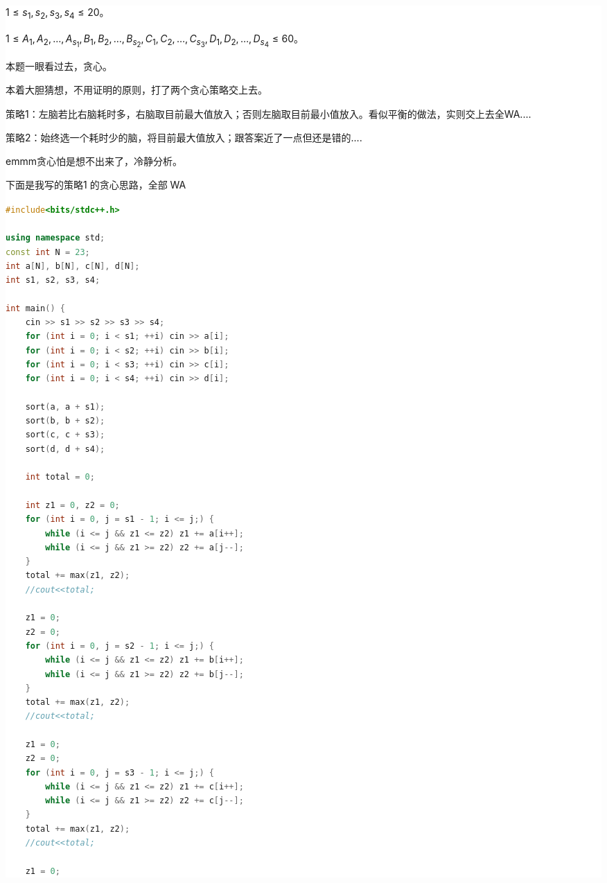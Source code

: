 $1\leq s_1,s_2,s_3,s_4\leq 20$。

$1\leq A_1,A_2,\ldots,A_{s_1},B_1,B_2,\ldots,B_{s_2},C_1,C_2,\ldots,C_{s_3},D_1,D_2,\ldots,D_{s_4}\leq60$。



本题一眼看过去，贪心。

本着大胆猜想，不用证明的原则，打了两个贪心策略交上去。

策略1：左脑若比右脑耗时多，右脑取目前最大值放入；否则左脑取目前最小值放入。看似平衡的做法，实则交上去全WA....

策略2：始终选一个耗时少的脑，将目前最大值放入；跟答案近了一点但还是错的....

emmm贪心怕是想不出来了，冷静分析。

下面是我写的策略1 的贪心思路，全部 WA 

```c++
#include<bits/stdc++.h>

using namespace std;
const int N = 23;
int a[N], b[N], c[N], d[N];
int s1, s2, s3, s4;

int main() {
    cin >> s1 >> s2 >> s3 >> s4;
    for (int i = 0; i < s1; ++i) cin >> a[i];
    for (int i = 0; i < s2; ++i) cin >> b[i];
    for (int i = 0; i < s3; ++i) cin >> c[i];
    for (int i = 0; i < s4; ++i) cin >> d[i];

    sort(a, a + s1);
    sort(b, b + s2);
    sort(c, c + s3);
    sort(d, d + s4);

    int total = 0;

    int z1 = 0, z2 = 0;
    for (int i = 0, j = s1 - 1; i <= j;) {
        while (i <= j && z1 <= z2) z1 += a[i++];
        while (i <= j && z1 >= z2) z2 += a[j--];
    }
    total += max(z1, z2);
    //cout<<total;

    z1 = 0;
    z2 = 0;
    for (int i = 0, j = s2 - 1; i <= j;) {
        while (i <= j && z1 <= z2) z1 += b[i++];
        while (i <= j && z1 >= z2) z2 += b[j--];
    }
    total += max(z1, z2);
    //cout<<total;

    z1 = 0;
    z2 = 0;
    for (int i = 0, j = s3 - 1; i <= j;) {
        while (i <= j && z1 <= z2) z1 += c[i++];
        while (i <= j && z1 >= z2) z2 += c[j--];
    }
    total += max(z1, z2);
    //cout<<total;

    z1 = 0;
```